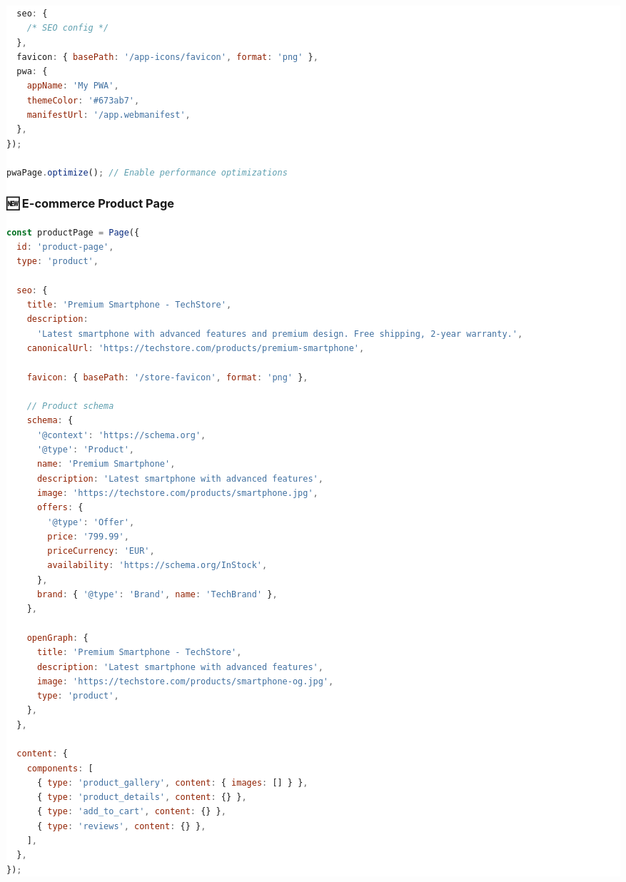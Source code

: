 ```javascript
  seo: {
    /* SEO config */
  },
  favicon: { basePath: '/app-icons/favicon', format: 'png' },
  pwa: {
    appName: 'My PWA',
    themeColor: '#673ab7',
    manifestUrl: '/app.webmanifest',
  },
});

pwaPage.optimize(); // Enable performance optimizations
```

### 🆕 E-commerce Product Page

```javascript
const productPage = Page({
  id: 'product-page',
  type: 'product',

  seo: {
    title: 'Premium Smartphone - TechStore',
    description:
      'Latest smartphone with advanced features and premium design. Free shipping, 2-year warranty.',
    canonicalUrl: 'https://techstore.com/products/premium-smartphone',

    favicon: { basePath: '/store-favicon', format: 'png' },

    // Product schema
    schema: {
      '@context': 'https://schema.org',
      '@type': 'Product',
      name: 'Premium Smartphone',
      description: 'Latest smartphone with advanced features',
      image: 'https://techstore.com/products/smartphone.jpg',
      offers: {
        '@type': 'Offer',
        price: '799.99',
        priceCurrency: 'EUR',
        availability: 'https://schema.org/InStock',
      },
      brand: { '@type': 'Brand', name: 'TechBrand' },
    },

    openGraph: {
      title: 'Premium Smartphone - TechStore',
      description: 'Latest smartphone with advanced features',
      image: 'https://techstore.com/products/smartphone-og.jpg',
      type: 'product',
    },
  },

  content: {
    components: [
      { type: 'product_gallery', content: { images: [] } },
      { type: 'product_details', content: {} },
      { type: 'add_to_cart', content: {} },
      { type: 'reviews', content: {} },
    ],
  },
});
```